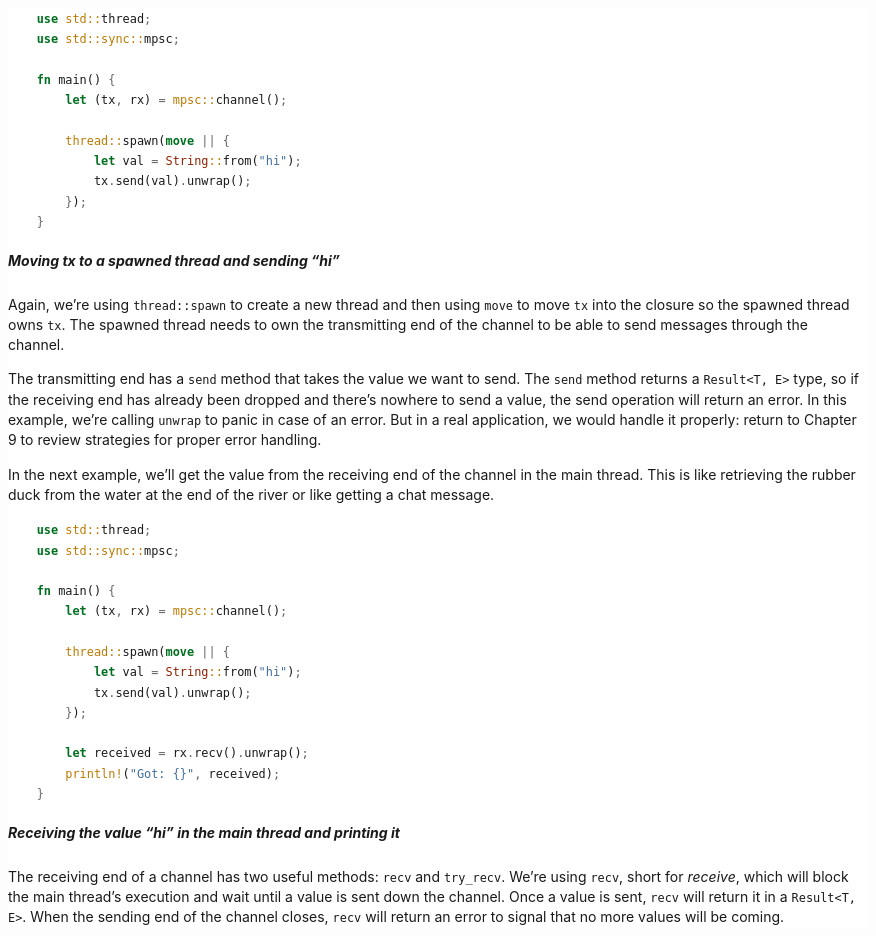 ```rust
    use std::thread;
    use std::sync::mpsc;

    fn main() {
        let (tx, rx) = mpsc::channel();

        thread::spawn(move || {
            let val = String::from("hi");
            tx.send(val).unwrap();
        });
    }
```

##### Moving tx to a spawned thread and sending “hi”

Again, we’re using `thread::spawn` to create a new thread and then using `move` to move `tx` into the closure so the spawned thread owns `tx`. The spawned thread needs to own the transmitting end of the channel to be able to send messages through the channel.

The transmitting end has a `send` method that takes the value we want to send. The `send` method returns a `Result<T, E>` type, so if the receiving end has already been dropped and there’s nowhere to send a value, the send operation will return an error. In this example, we’re calling `unwrap` to panic in case of an error. But in a real application, we would handle it properly: return to Chapter 9 to review strategies for proper error handling.

In the next example, we’ll get the value from the receiving end of the channel in the main thread. This is like retrieving the rubber duck from the water at the end of the river or like getting a chat message.

```rust
    use std::thread;
    use std::sync::mpsc;

    fn main() {
        let (tx, rx) = mpsc::channel();

        thread::spawn(move || {
            let val = String::from("hi");
            tx.send(val).unwrap();
        });

        let received = rx.recv().unwrap();
        println!("Got: {}", received);
    }
```

##### Receiving the value “hi” in the main thread and printing it

The receiving end of a channel has two useful methods: `recv` and `try_recv`. We’re using `recv`, short for _receive_, which will block the main thread’s execution and wait until a value is sent down the channel. Once a value is sent, `recv` will return it in a `Result<T, E>`. When the sending end of the channel closes, `recv` will return an error to signal that no more values will be coming.
